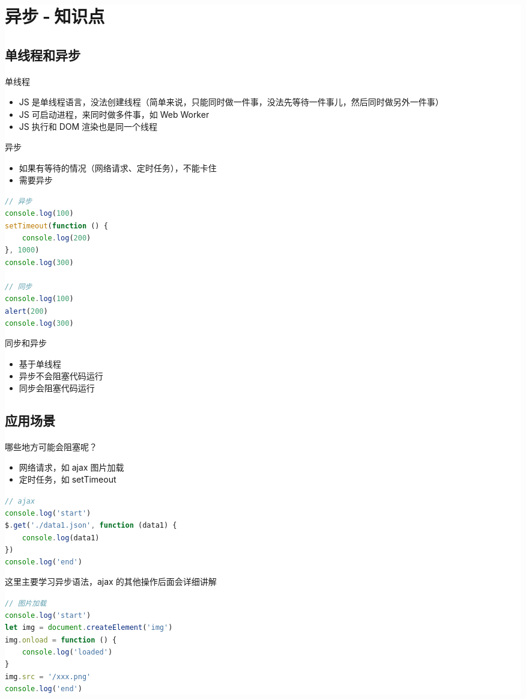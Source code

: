 # 异步 - 知识点

## 单线程和异步

单线程

- JS 是单线程语言，没法创建线程（简单来说，只能同时做一件事，没法先等待一件事儿，然后同时做另外一件事）
- JS 可启动进程，来同时做多件事，如 Web Worker
- JS 执行和 DOM 渲染也是同一个线程

异步

- 如果有等待的情况（网络请求、定时任务），不能卡住
- 需要异步

```js
// 异步
console.log(100)
setTimeout(function () {
    console.log(200)
}, 1000)
console.log(300)

// 同步
console.log(100)
alert(200)
console.log(300)
```

同步和异步

- 基于单线程
- 异步不会阻塞代码运行
- 同步会阻塞代码运行

## 应用场景

哪些地方可能会阻塞呢？

- 网络请求，如 ajax 图片加载
- 定时任务，如 setTimeout

```js
// ajax
console.log('start')
$.get('./data1.json', function (data1) {
    console.log(data1)
})
console.log('end')
```

这里主要学习异步语法，ajax 的其他操作后面会详细讲解

```js
// 图片加载
console.log('start')
let img = document.createElement('img')
img.onload = function () {
    console.log('loaded')
}
img.src = '/xxx.png'
console.log('end')
```
